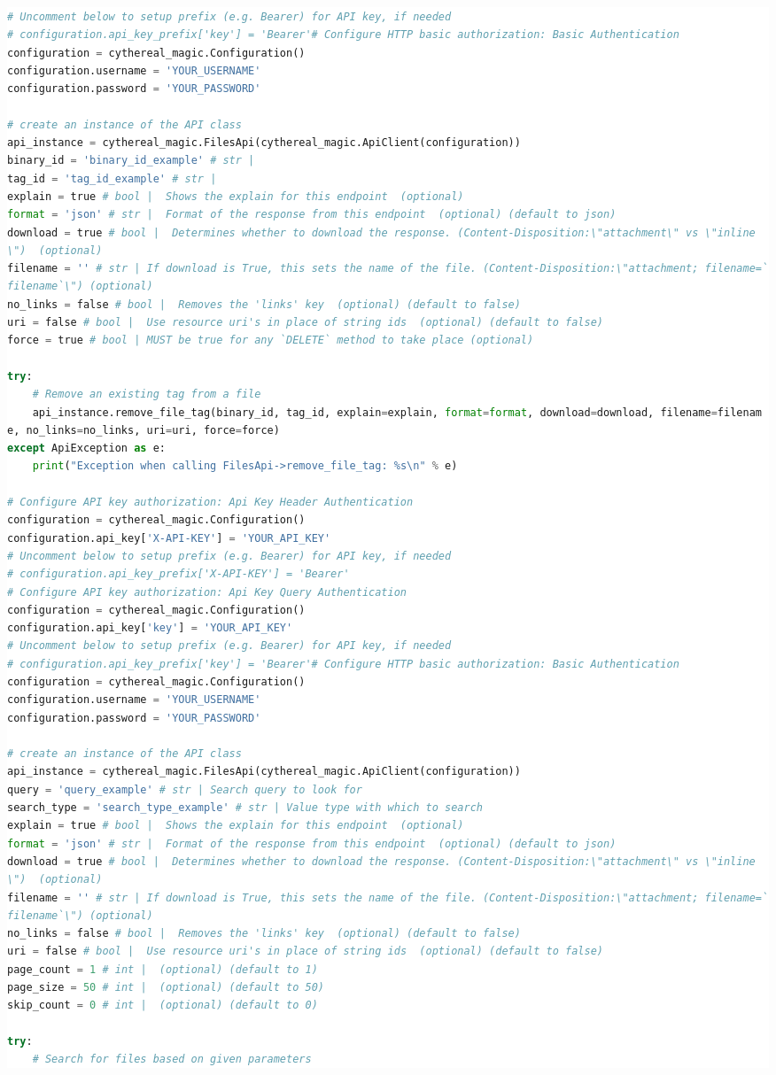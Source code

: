 ```python
# Uncomment below to setup prefix (e.g. Bearer) for API key, if needed
# configuration.api_key_prefix['key'] = 'Bearer'# Configure HTTP basic authorization: Basic Authentication
configuration = cythereal_magic.Configuration()
configuration.username = 'YOUR_USERNAME'
configuration.password = 'YOUR_PASSWORD'

# create an instance of the API class
api_instance = cythereal_magic.FilesApi(cythereal_magic.ApiClient(configuration))
binary_id = 'binary_id_example' # str | 
tag_id = 'tag_id_example' # str | 
explain = true # bool |  Shows the explain for this endpoint  (optional)
format = 'json' # str |  Format of the response from this endpoint  (optional) (default to json)
download = true # bool |  Determines whether to download the response. (Content-Disposition:\"attachment\" vs \"inline\")  (optional)
filename = '' # str | If download is True, this sets the name of the file. (Content-Disposition:\"attachment; filename=`filename`\") (optional)
no_links = false # bool |  Removes the 'links' key  (optional) (default to false)
uri = false # bool |  Use resource uri's in place of string ids  (optional) (default to false)
force = true # bool | MUST be true for any `DELETE` method to take place (optional)

try:
    # Remove an existing tag from a file
    api_instance.remove_file_tag(binary_id, tag_id, explain=explain, format=format, download=download, filename=filename, no_links=no_links, uri=uri, force=force)
except ApiException as e:
    print("Exception when calling FilesApi->remove_file_tag: %s\n" % e)

# Configure API key authorization: Api Key Header Authentication
configuration = cythereal_magic.Configuration()
configuration.api_key['X-API-KEY'] = 'YOUR_API_KEY'
# Uncomment below to setup prefix (e.g. Bearer) for API key, if needed
# configuration.api_key_prefix['X-API-KEY'] = 'Bearer'
# Configure API key authorization: Api Key Query Authentication
configuration = cythereal_magic.Configuration()
configuration.api_key['key'] = 'YOUR_API_KEY'
# Uncomment below to setup prefix (e.g. Bearer) for API key, if needed
# configuration.api_key_prefix['key'] = 'Bearer'# Configure HTTP basic authorization: Basic Authentication
configuration = cythereal_magic.Configuration()
configuration.username = 'YOUR_USERNAME'
configuration.password = 'YOUR_PASSWORD'

# create an instance of the API class
api_instance = cythereal_magic.FilesApi(cythereal_magic.ApiClient(configuration))
query = 'query_example' # str | Search query to look for
search_type = 'search_type_example' # str | Value type with which to search
explain = true # bool |  Shows the explain for this endpoint  (optional)
format = 'json' # str |  Format of the response from this endpoint  (optional) (default to json)
download = true # bool |  Determines whether to download the response. (Content-Disposition:\"attachment\" vs \"inline\")  (optional)
filename = '' # str | If download is True, this sets the name of the file. (Content-Disposition:\"attachment; filename=`filename`\") (optional)
no_links = false # bool |  Removes the 'links' key  (optional) (default to false)
uri = false # bool |  Use resource uri's in place of string ids  (optional) (default to false)
page_count = 1 # int |  (optional) (default to 1)
page_size = 50 # int |  (optional) (default to 50)
skip_count = 0 # int |  (optional) (default to 0)

try:
    # Search for files based on given parameters
```